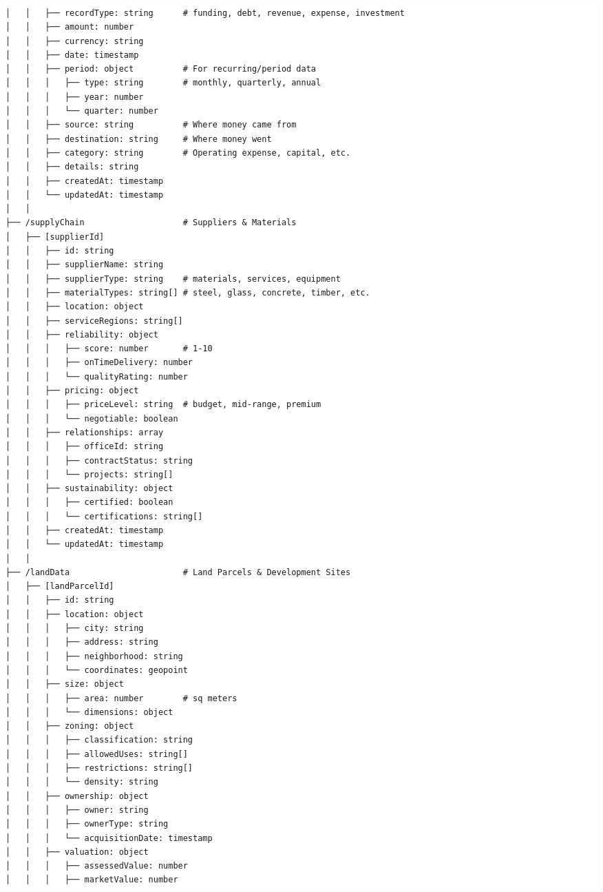 ```
│   │   ├── recordType: string      # funding, debt, revenue, expense, investment
│   │   ├── amount: number
│   │   ├── currency: string
│   │   ├── date: timestamp
│   │   ├── period: object          # For recurring/period data
│   │   │   ├── type: string        # monthly, quarterly, annual
│   │   │   ├── year: number
│   │   │   └── quarter: number
│   │   ├── source: string          # Where money came from
│   │   ├── destination: string     # Where money went
│   │   ├── category: string        # Operating expense, capital, etc.
│   │   ├── details: string
│   │   ├── createdAt: timestamp
│   │   └── updatedAt: timestamp
│   │
├── /supplyChain                    # Suppliers & Materials
│   ├── [supplierId]
│   │   ├── id: string
│   │   ├── supplierName: string
│   │   ├── supplierType: string    # materials, services, equipment
│   │   ├── materialTypes: string[] # steel, glass, concrete, timber, etc.
│   │   ├── location: object
│   │   ├── serviceRegions: string[]
│   │   ├── reliability: object
│   │   │   ├── score: number       # 1-10
│   │   │   ├── onTimeDelivery: number
│   │   │   └── qualityRating: number
│   │   ├── pricing: object
│   │   │   ├── priceLevel: string  # budget, mid-range, premium
│   │   │   └── negotiable: boolean
│   │   ├── relationships: array
│   │   │   ├── officeId: string
│   │   │   ├── contractStatus: string
│   │   │   └── projects: string[]
│   │   ├── sustainability: object
│   │   │   ├── certified: boolean
│   │   │   └── certifications: string[]
│   │   ├── createdAt: timestamp
│   │   └── updatedAt: timestamp
│   │
├── /landData                       # Land Parcels & Development Sites
│   ├── [landParcelId]
│   │   ├── id: string
│   │   ├── location: object
│   │   │   ├── city: string
│   │   │   ├── address: string
│   │   │   ├── neighborhood: string
│   │   │   └── coordinates: geopoint
│   │   ├── size: object
│   │   │   ├── area: number        # sq meters
│   │   │   └── dimensions: object
│   │   ├── zoning: object
│   │   │   ├── classification: string
│   │   │   ├── allowedUses: string[]
│   │   │   ├── restrictions: string[]
│   │   │   └── density: string
│   │   ├── ownership: object
│   │   │   ├── owner: string
│   │   │   ├── ownerType: string
│   │   │   └── acquisitionDate: timestamp
│   │   ├── valuation: object
│   │   │   ├── assessedValue: number
│   │   │   ├── marketValue: number
```